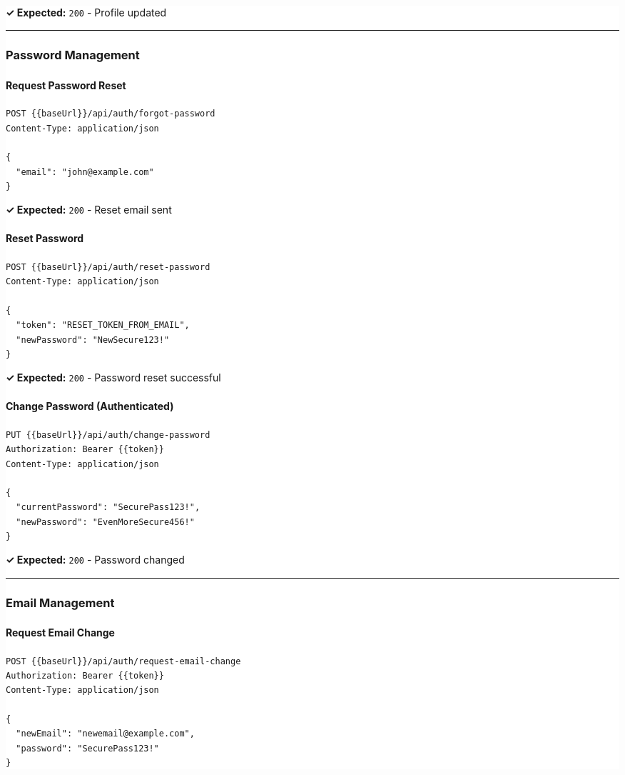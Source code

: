 **✓ Expected:** `200` - Profile updated

---

### Password Management

#### Request Password Reset

```http
POST {{baseUrl}}/api/auth/forgot-password
Content-Type: application/json

{
  "email": "john@example.com"
}
```

**✓ Expected:** `200` - Reset email sent

#### Reset Password

```http
POST {{baseUrl}}/api/auth/reset-password
Content-Type: application/json

{
  "token": "RESET_TOKEN_FROM_EMAIL",
  "newPassword": "NewSecure123!"
}
```

**✓ Expected:** `200` - Password reset successful

#### Change Password (Authenticated)

```http
PUT {{baseUrl}}/api/auth/change-password
Authorization: Bearer {{token}}
Content-Type: application/json

{
  "currentPassword": "SecurePass123!",
  "newPassword": "EvenMoreSecure456!"
}
```

**✓ Expected:** `200` - Password changed

---

### Email Management

#### Request Email Change

```http
POST {{baseUrl}}/api/auth/request-email-change
Authorization: Bearer {{token}}
Content-Type: application/json

{
  "newEmail": "newemail@example.com",
  "password": "SecurePass123!"
}
```
